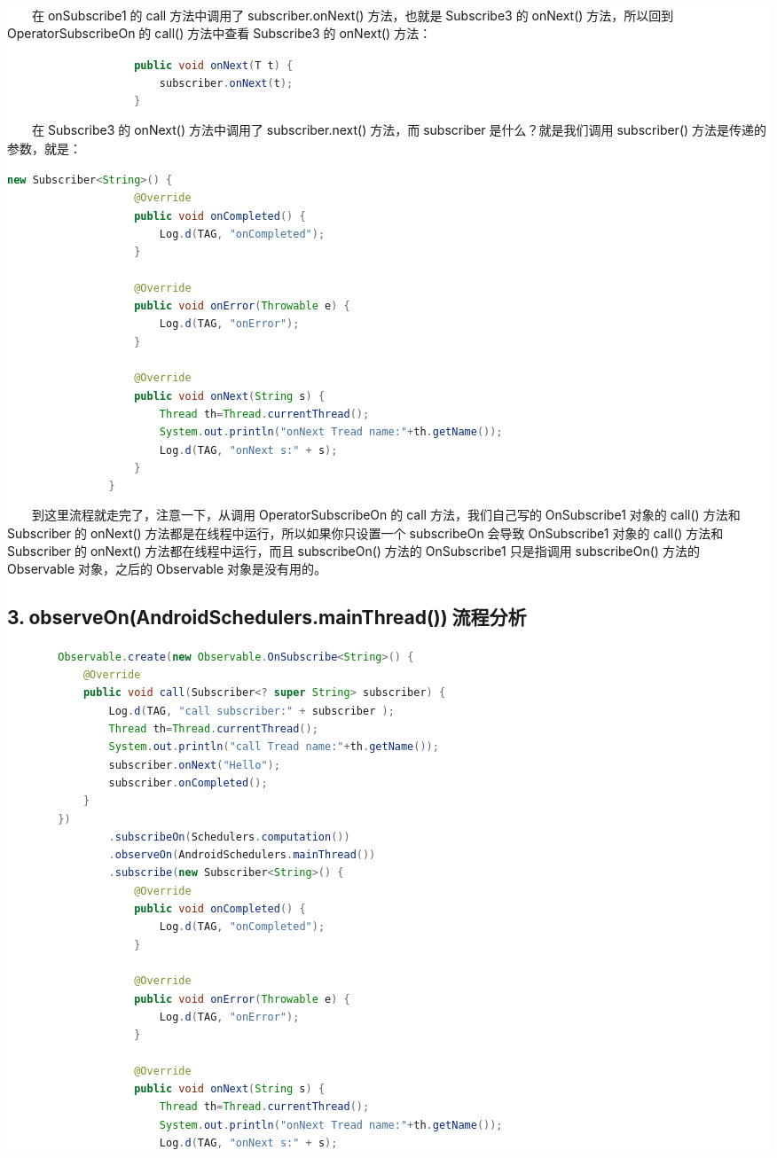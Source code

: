 　　在 onSubscribe1 的 call 方法中调用了 subscriber.onNext() 方法，也就是 Subscribe3 的 onNext() 方法，所以回到 OperatorSubscribeOn 的 call() 方法中查看 Subscribe3 的 onNext() 方法：
```java
                    public void onNext(T t) {
                        subscriber.onNext(t);
                    }
```
　　在 Subscribe3 的 onNext() 方法中调用了 subscriber.next() 方法，而 subscriber 是什么？就是我们调用 subscriber() 方法是传递的参数，就是：
```java
new Subscriber<String>() {
                    @Override
                    public void onCompleted() {
                        Log.d(TAG, "onCompleted");
                    }

                    @Override
                    public void onError(Throwable e) {
                        Log.d(TAG, "onError");
                    }

                    @Override
                    public void onNext(String s) {
                        Thread th=Thread.currentThread();
                        System.out.println("onNext Tread name:"+th.getName());
                        Log.d(TAG, "onNext s:" + s);
                    }
                }
```
　　到这里流程就走完了，注意一下，从调用 OperatorSubscribeOn 的 call 方法，我们自己写的 OnSubscribe1 对象的 call() 方法和 Subscriber 的 onNext() 方法都是在线程中运行，所以如果你只设置一个 subscribeOn 会导致 OnSubscribe1 对象的 call() 方法和 Subscriber 的 onNext() 方法都在线程中运行，而且 subscribeOn() 方法的 OnSubscribe1 只是指调用 subscribeOn() 方法的 Observable 对象，之后的 Observable 对象是没有用的。

## 3. observeOn(AndroidSchedulers.mainThread()) 流程分析

```java
        Observable.create(new Observable.OnSubscribe<String>() {
            @Override
            public void call(Subscriber<? super String> subscriber) {
                Log.d(TAG, "call subscriber:" + subscriber );
                Thread th=Thread.currentThread();
                System.out.println("call Tread name:"+th.getName());
                subscriber.onNext("Hello");
                subscriber.onCompleted();
            }
        })
                .subscribeOn(Schedulers.computation())
                .observeOn(AndroidSchedulers.mainThread())
                .subscribe(new Subscriber<String>() {
                    @Override
                    public void onCompleted() {
                        Log.d(TAG, "onCompleted");
                    }

                    @Override
                    public void onError(Throwable e) {
                        Log.d(TAG, "onError");
                    }

                    @Override
                    public void onNext(String s) {
                        Thread th=Thread.currentThread();
                        System.out.println("onNext Tread name:"+th.getName());
                        Log.d(TAG, "onNext s:" + s);
```